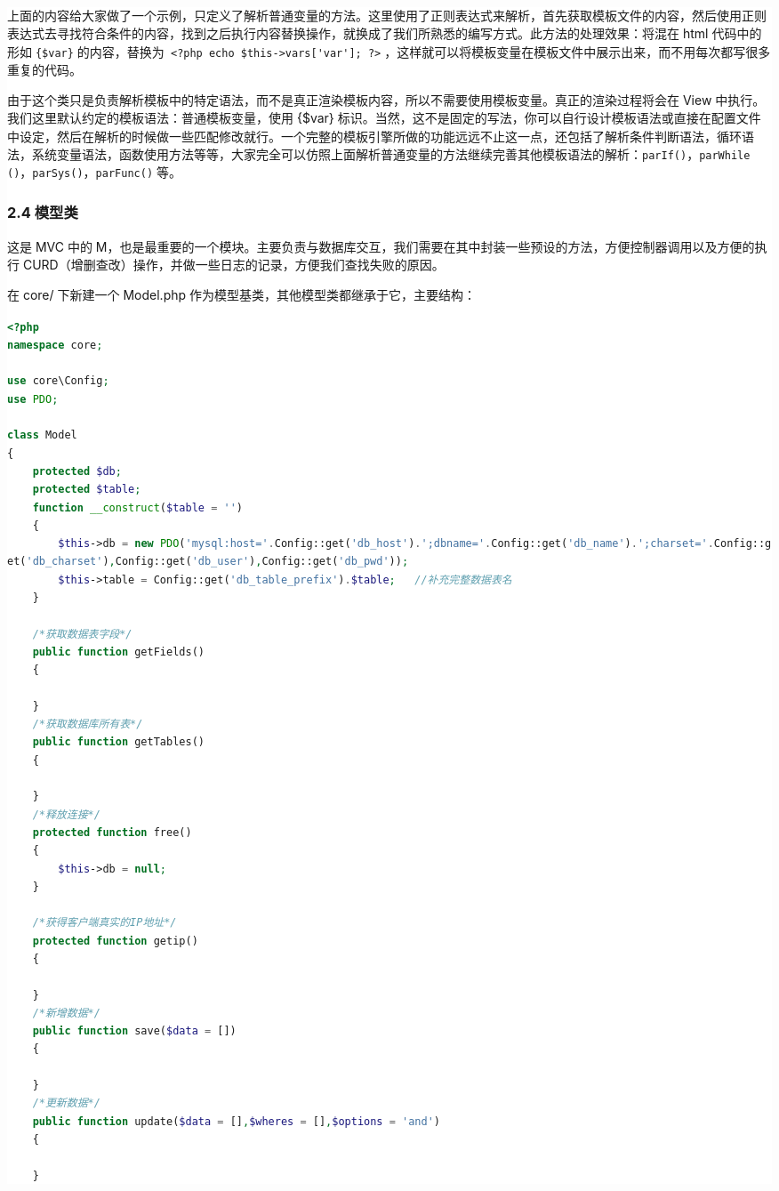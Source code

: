 上面的内容给大家做了一个示例，只定义了解析普通变量的方法。这里使用了正则表达式来解析，首先获取模板文件的内容，然后使用正则表达式去寻找符合条件的内容，找到之后执行内容替换操作，就换成了我们所熟悉的编写方式。此方法的处理效果：将混在 html 代码中的形如 `{$var}` 的内容，替换为` <?php echo $this->vars['var']; ?>`  ，这样就可以将模板变量在模板文件中展示出来，而不用每次都写很多重复的代码。

由于这个类只是负责解析模板中的特定语法，而不是真正渲染模板内容，所以不需要使用模板变量。真正的渲染过程将会在 View 中执行。我们这里默认约定的模板语法：普通模板变量，使用 {$var} 标识。当然，这不是固定的写法，你可以自行设计模板语法或直接在配置文件中设定，然后在解析的时候做一些匹配修改就行。一个完整的模板引擎所做的功能远远不止这一点，还包括了解析条件判断语法，循环语法，系统变量语法，函数使用方法等等，大家完全可以仿照上面解析普通变量的方法继续完善其他模板语法的解析：`parIf()`，`parWhile()`，`parSys()`，`parFunc()` 等。



### 2.4 模型类

这是 MVC 中的 M，也是最重要的一个模块。主要负责与数据库交互，我们需要在其中封装一些预设的方法，方便控制器调用以及方便的执行 CURD（增删查改）操作，并做一些日志的记录，方便我们查找失败的原因。

在 core/ 下新建一个 Model.php 作为模型基类，其他模型类都继承于它，主要结构：

```php
<?php 
namespace core;

use core\Config;
use PDO;

class Model
{
	protected $db;
	protected $table;
	function __construct($table = '')
	{
		$this->db = new PDO('mysql:host='.Config::get('db_host').';dbname='.Config::get('db_name').';charset='.Config::get('db_charset'),Config::get('db_user'),Config::get('db_pwd'));		
		$this->table = Config::get('db_table_prefix').$table;	//补充完整数据表名
	}
	
  	/*获取数据表字段*/
	public function getFields()
	{

	}
	/*获取数据库所有表*/
	public function getTables()
	{
	
	}
	/*释放连接*/
	protected function free()
	{
		$this->db = null;
	}

	/*获得客户端真实的IP地址*/
	protected function getip() 
	{

	}
	/*新增数据*/
	public function save($data = [])
	{
		
	}
	/*更新数据*/
	public function update($data = [],$wheres = [],$options = 'and')
	{

	}
```